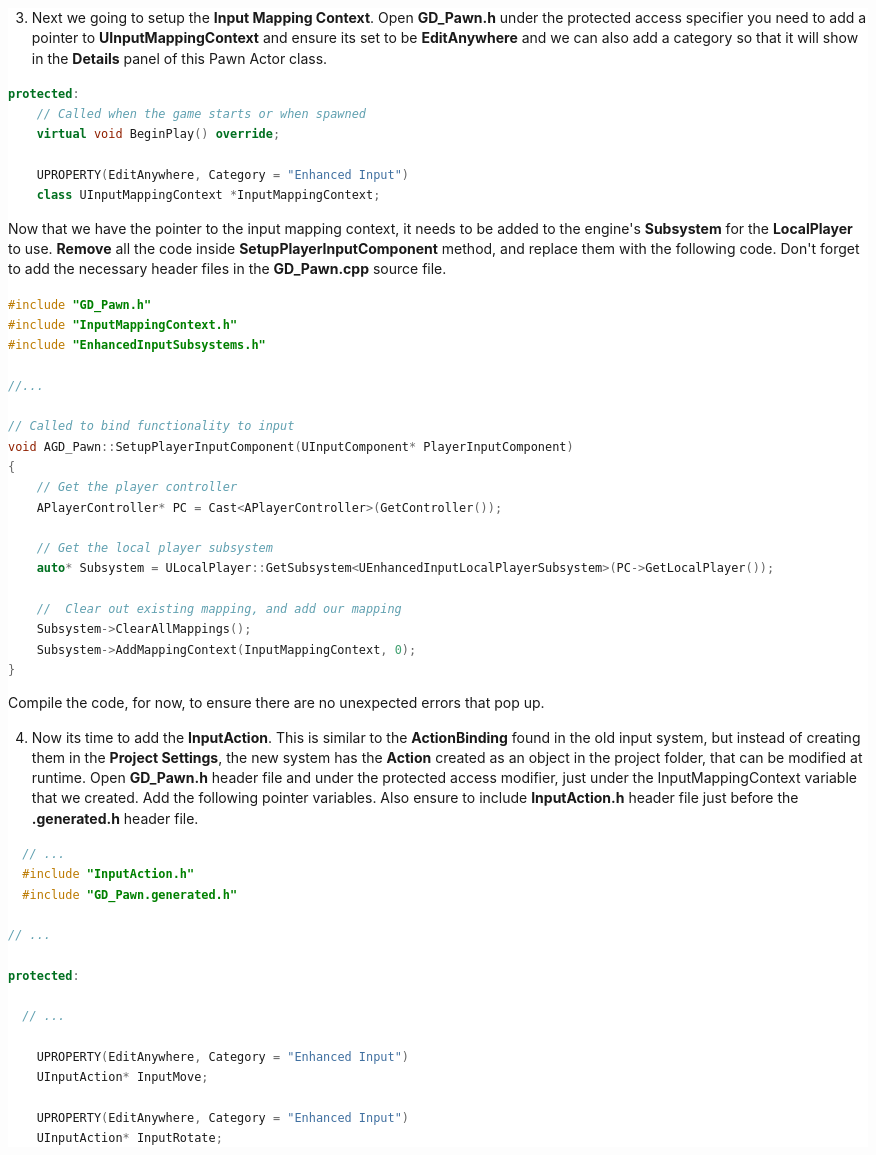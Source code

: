 3. Next we going to setup the **Input Mapping Context**. Open **GD_Pawn.h**  under the protected access specifier you need to add a pointer to **UInputMappingContext** and ensure its set to be **EditAnywhere** and we can also add a category so that it will show in the **Details** panel of this Pawn Actor class. 

```cpp title="C:\temp\UE5\GDyn1\Source\GDyn1\GD_Pawn.h"
protected:
	// Called when the game starts or when spawned
	virtual void BeginPlay() override;

	UPROPERTY(EditAnywhere, Category = "Enhanced Input")
	class UInputMappingContext *InputMappingContext;
```

Now that we have the pointer to the input mapping context, it needs to be added to the engine's **Subsystem** for the **LocalPlayer** to use. **Remove** all the code inside **SetupPlayerInputComponent** method, and replace them with the following code. Don't forget to add the necessary header files in the **GD_Pawn.cpp** source file.

```cpp title="C:\temp\UE5\GDyn1\Source\GDyn1\GD_Pawn.cpp"
#include "GD_Pawn.h"
#include "InputMappingContext.h"
#include "EnhancedInputSubsystems.h"

//...

// Called to bind functionality to input
void AGD_Pawn::SetupPlayerInputComponent(UInputComponent* PlayerInputComponent)
{
	// Get the player controller
	APlayerController* PC = Cast<APlayerController>(GetController());

	// Get the local player subsystem
	auto* Subsystem = ULocalPlayer::GetSubsystem<UEnhancedInputLocalPlayerSubsystem>(PC->GetLocalPlayer());

	//  Clear out existing mapping, and add our mapping 
	Subsystem->ClearAllMappings();
	Subsystem->AddMappingContext(InputMappingContext, 0);
}
```

Compile the code, for now, to ensure there are no unexpected errors that pop up.

4. Now its time to add the **InputAction**. This is similar to the **ActionBinding** found in the old input system, but instead of creating them in the **Project Settings**, the new system has the **Action** created as an object in the project folder, that can be modified at runtime. Open **GD_Pawn.h** header file and under the protected access modifier, just under the InputMappingContext variable that we created. Add the following pointer variables. Also ensure to include **InputAction.h** header file just before the **.generated.h** header file.

```cpp title="C:\temp\UE5\GDyn1\Source\GDyn1\GD_Pawn.h"
  // ...
  #include "InputAction.h"
  #include "GD_Pawn.generated.h"

// ...

protected:
  
  // ...

	UPROPERTY(EditAnywhere, Category = "Enhanced Input")
	UInputAction* InputMove;

	UPROPERTY(EditAnywhere, Category = "Enhanced Input")
	UInputAction* InputRotate;
```